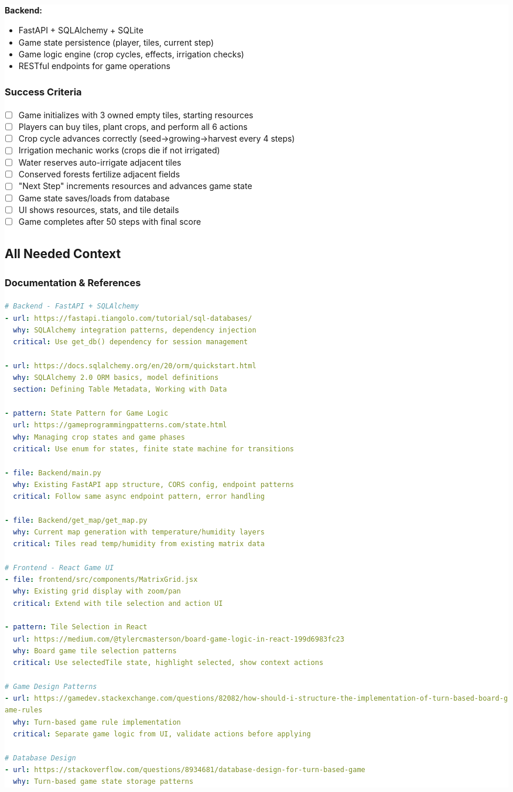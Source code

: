 **Backend:**
- FastAPI + SQLAlchemy + SQLite
- Game state persistence (player, tiles, current step)
- Game logic engine (crop cycles, effects, irrigation checks)
- RESTful endpoints for game operations

### Success Criteria
- [ ] Game initializes with 3 owned empty tiles, starting resources
- [ ] Players can buy tiles, plant crops, and perform all 6 actions
- [ ] Crop cycle advances correctly (seed→growing→harvest every 4 steps)
- [ ] Irrigation mechanic works (crops die if not irrigated)
- [ ] Water reserves auto-irrigate adjacent tiles
- [ ] Conserved forests fertilize adjacent fields
- [ ] "Next Step" increments resources and advances game state
- [ ] Game state saves/loads from database
- [ ] UI shows resources, stats, and tile details
- [ ] Game completes after 50 steps with final score

## All Needed Context

### Documentation & References
```yaml
# Backend - FastAPI + SQLAlchemy
- url: https://fastapi.tiangolo.com/tutorial/sql-databases/
  why: SQLAlchemy integration patterns, dependency injection
  critical: Use get_db() dependency for session management

- url: https://docs.sqlalchemy.org/en/20/orm/quickstart.html
  why: SQLAlchemy 2.0 ORM basics, model definitions
  section: Defining Table Metadata, Working with Data

- pattern: State Pattern for Game Logic
  url: https://gameprogrammingpatterns.com/state.html
  why: Managing crop states and game phases
  critical: Use enum for states, finite state machine for transitions

- file: Backend/main.py
  why: Existing FastAPI app structure, CORS config, endpoint patterns
  critical: Follow same async endpoint pattern, error handling

- file: Backend/get_map/get_map.py
  why: Current map generation with temperature/humidity layers
  critical: Tiles read temp/humidity from existing matrix data

# Frontend - React Game UI
- file: frontend/src/components/MatrixGrid.jsx
  why: Existing grid display with zoom/pan
  critical: Extend with tile selection and action UI

- pattern: Tile Selection in React
  url: https://medium.com/@tylercmasterson/board-game-logic-in-react-199d6983fc23
  why: Board game tile selection patterns
  critical: Use selectedTile state, highlight selected, show context actions

# Game Design Patterns
- url: https://gamedev.stackexchange.com/questions/82082/how-should-i-structure-the-implementation-of-turn-based-board-game-rules
  why: Turn-based game rule implementation
  critical: Separate game logic from UI, validate actions before applying

# Database Design
- url: https://stackoverflow.com/questions/8934681/database-design-for-turn-based-game
  why: Turn-based game state storage patterns
```
